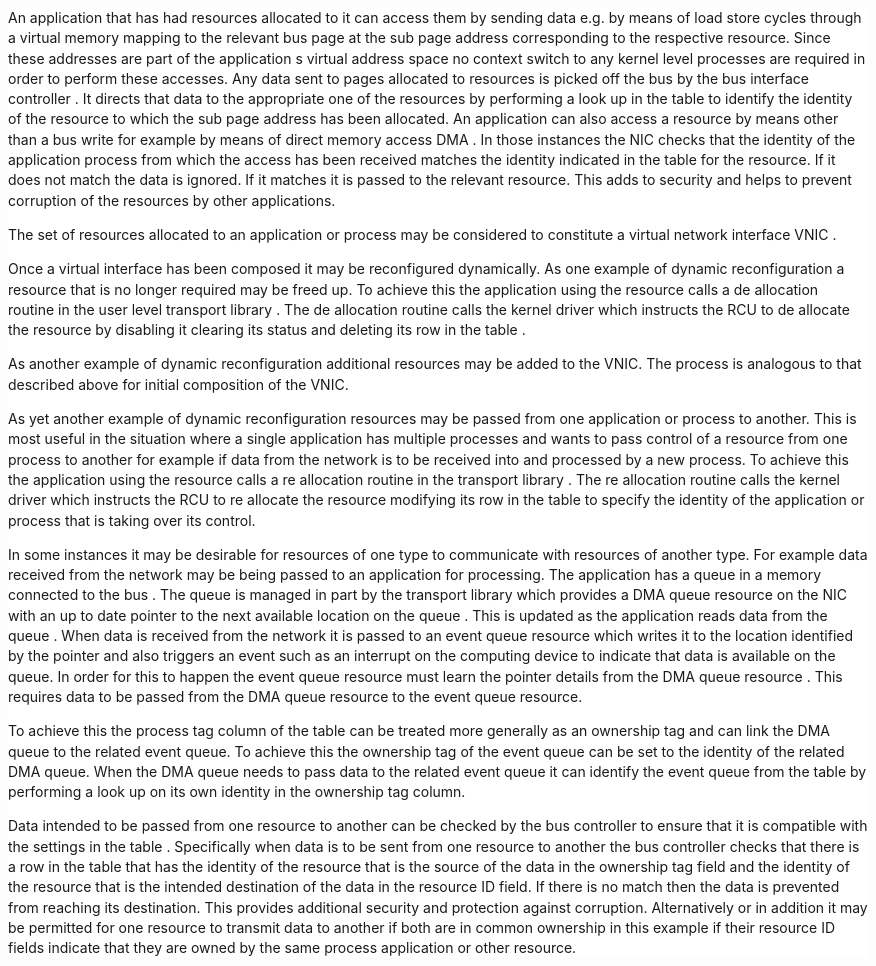 An application that has had resources allocated to it can access them by sending data e.g. by means of load store cycles through a virtual memory mapping to the relevant bus page at the sub page address corresponding to the respective resource. Since these addresses are part of the application s virtual address space no context switch to any kernel level processes are required in order to perform these accesses. Any data sent to pages allocated to resources is picked off the bus by the bus interface controller . It directs that data to the appropriate one of the resources by performing a look up in the table to identify the identity of the resource to which the sub page address has been allocated. An application can also access a resource by means other than a bus write for example by means of direct memory access DMA . In those instances the NIC checks that the identity of the application process from which the access has been received matches the identity indicated in the table for the resource. If it does not match the data is ignored. If it matches it is passed to the relevant resource. This adds to security and helps to prevent corruption of the resources by other applications.

The set of resources allocated to an application or process may be considered to constitute a virtual network interface VNIC .

Once a virtual interface has been composed it may be reconfigured dynamically. As one example of dynamic reconfiguration a resource that is no longer required may be freed up. To achieve this the application using the resource calls a de allocation routine in the user level transport library . The de allocation routine calls the kernel driver which instructs the RCU to de allocate the resource by disabling it clearing its status and deleting its row in the table .

As another example of dynamic reconfiguration additional resources may be added to the VNIC. The process is analogous to that described above for initial composition of the VNIC.

As yet another example of dynamic reconfiguration resources may be passed from one application or process to another. This is most useful in the situation where a single application has multiple processes and wants to pass control of a resource from one process to another for example if data from the network is to be received into and processed by a new process. To achieve this the application using the resource calls a re allocation routine in the transport library . The re allocation routine calls the kernel driver which instructs the RCU to re allocate the resource modifying its row in the table to specify the identity of the application or process that is taking over its control.

In some instances it may be desirable for resources of one type to communicate with resources of another type. For example data received from the network may be being passed to an application for processing. The application has a queue in a memory connected to the bus . The queue is managed in part by the transport library which provides a DMA queue resource on the NIC with an up to date pointer to the next available location on the queue . This is updated as the application reads data from the queue . When data is received from the network it is passed to an event queue resource which writes it to the location identified by the pointer and also triggers an event such as an interrupt on the computing device to indicate that data is available on the queue. In order for this to happen the event queue resource must learn the pointer details from the DMA queue resource . This requires data to be passed from the DMA queue resource to the event queue resource.

To achieve this the process tag column of the table can be treated more generally as an ownership tag and can link the DMA queue to the related event queue. To achieve this the ownership tag of the event queue can be set to the identity of the related DMA queue. When the DMA queue needs to pass data to the related event queue it can identify the event queue from the table by performing a look up on its own identity in the ownership tag column.

Data intended to be passed from one resource to another can be checked by the bus controller to ensure that it is compatible with the settings in the table . Specifically when data is to be sent from one resource to another the bus controller checks that there is a row in the table that has the identity of the resource that is the source of the data in the ownership tag field and the identity of the resource that is the intended destination of the data in the resource ID field. If there is no match then the data is prevented from reaching its destination. This provides additional security and protection against corruption. Alternatively or in addition it may be permitted for one resource to transmit data to another if both are in common ownership in this example if their resource ID fields indicate that they are owned by the same process application or other resource.

